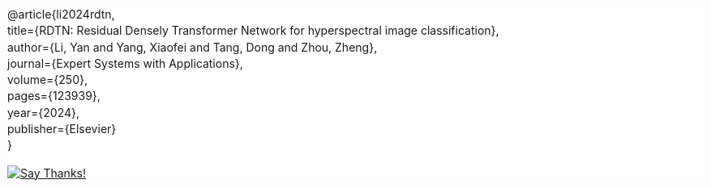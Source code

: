 @article{li2024rdtn,\
  title={RDTN: Residual Densely Transformer Network for hyperspectral image classification},\
  author={Li, Yan and Yang, Xiaofei and Tang, Dong and Zhou, Zheng},\
  journal={Expert Systems with Applications},\
  volume={250},\
  pages={123939},\
  year={2024},\
  publisher={Elsevier}\
}

[![Say Thanks!](https://img.shields.io/badge/Say%20Thanks-!-1EAEDB.svg)](https://saythanks.io/to/nshaud)


